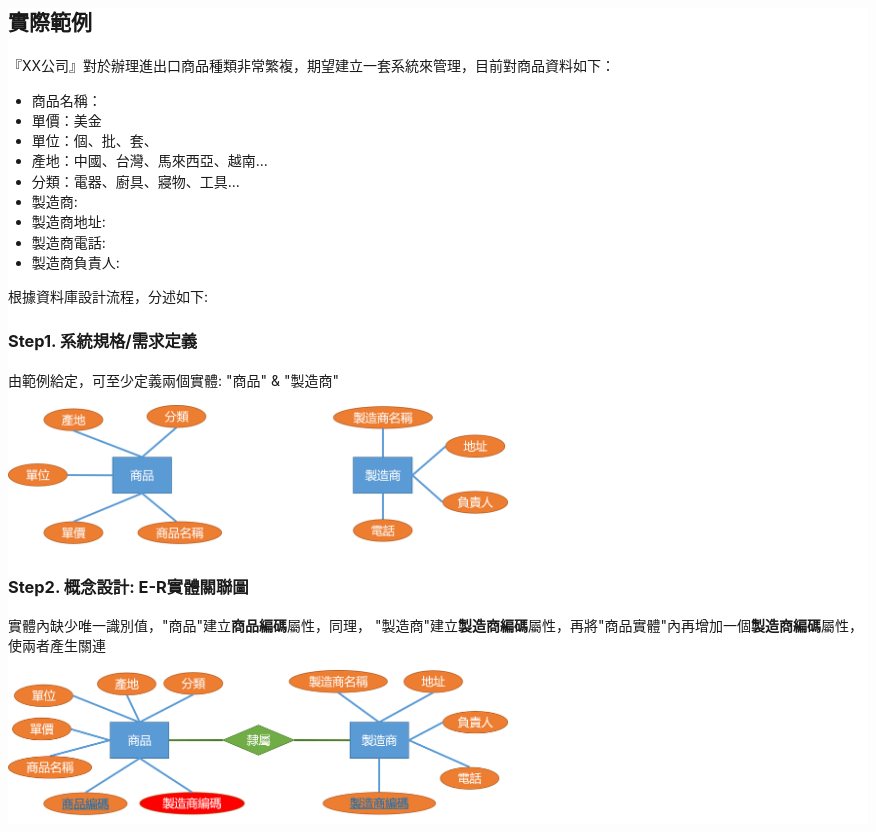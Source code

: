 ## 實際範例
『XX公司』對於辦理進出口商品種類非常繁複，期望建立一套系統來管理，目前對商品資料如下：
- 商品名稱：
- 單價：美金
- 單位：個、批、套、
- 產地：中國、台灣、馬來西亞、越南...
- 分類：電器、廚具、寢物、工具...
- 製造商:
- 製造商地址:
- 製造商電話:
- 製造商負責人:
<p>

根據資料庫設計流程，分述如下:

### Step1. 系統規格/需求定義
由範例給定，可至少定義兩個實體: "商品" & "製造商"

<img src="./sql07.png" width="500px" />

### Step2. 概念設計:  E-R實體關聯圖
實體內缺少唯一識別值，"商品"建立**商品編碼**屬性，同理， "製造商"建立**製造商編碼**屬性，再將"商品實體"內再增加一個**製造商編碼**屬性，使兩者產生關連

<img src="./sql08.png" width="500px" />

